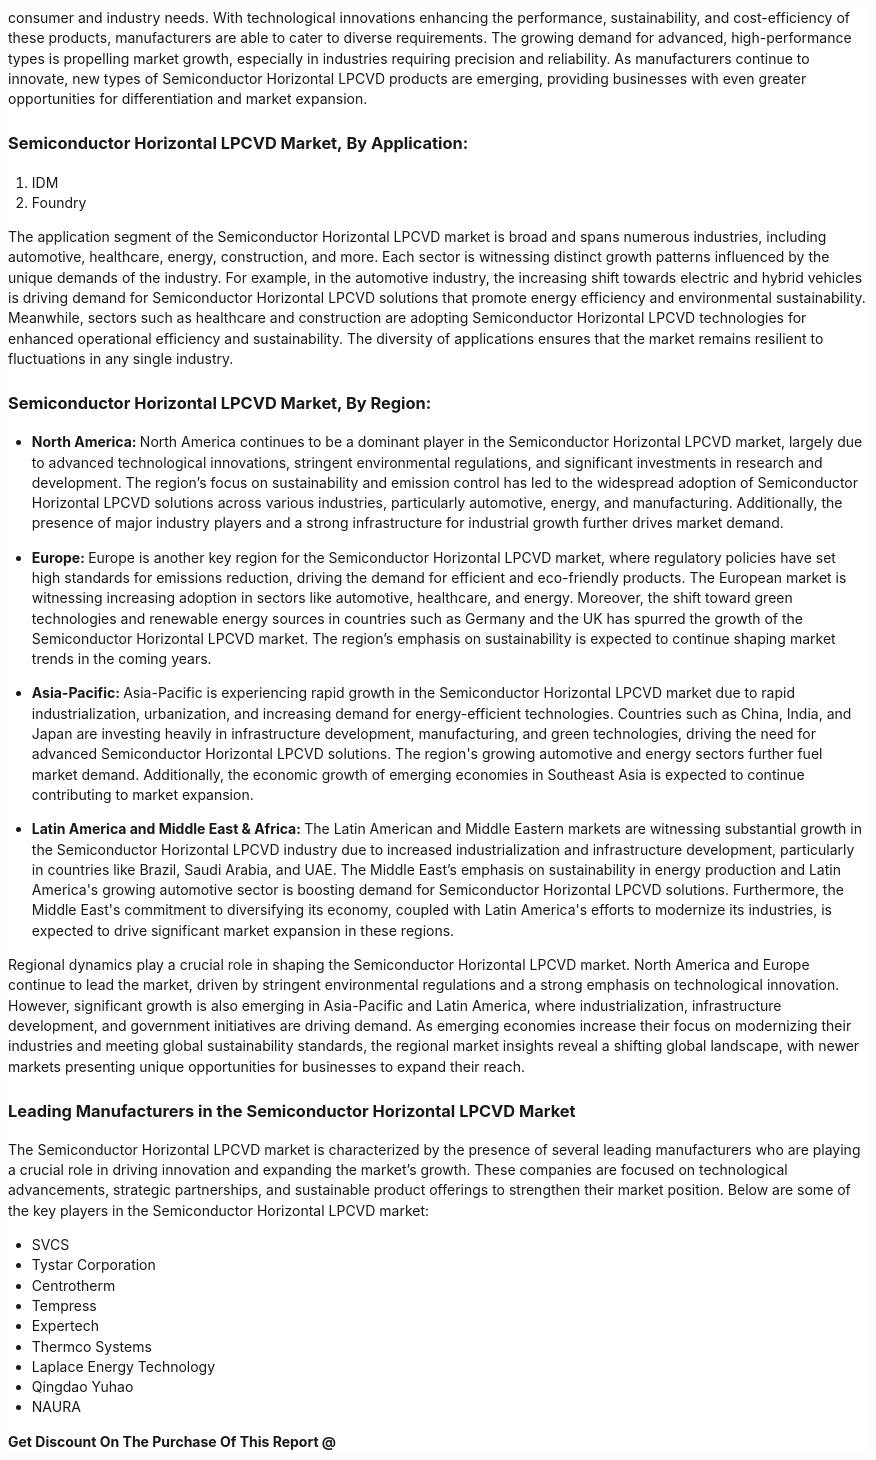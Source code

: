 consumer and industry needs. With technological innovations enhancing the performance, sustainability, and cost-efficiency of these products, manufacturers are able to cater to diverse requirements. The growing demand for advanced, high-performance types is propelling market growth, especially in industries requiring precision and reliability. As manufacturers continue to innovate, new types of Semiconductor Horizontal LPCVD products are emerging, providing businesses with even greater opportunities for differentiation and market expansion.</p><h3>Semiconductor Horizontal LPCVD Market,&nbsp;By Application:</h3><ol><li>IDM<li> Foundry</li></ol><p>The application segment of the Semiconductor Horizontal LPCVD market is broad and spans numerous industries, including automotive, healthcare, energy, construction, and more. Each sector is witnessing distinct growth patterns influenced by the unique demands of the industry. For example, in the automotive industry, the increasing shift towards electric and hybrid vehicles is driving demand for Semiconductor Horizontal LPCVD solutions that promote energy efficiency and environmental sustainability. Meanwhile, sectors such as healthcare and construction are adopting Semiconductor Horizontal LPCVD technologies for enhanced operational efficiency and sustainability. The diversity of applications ensures that the market remains resilient to fluctuations in any single industry.</p><h3>Semiconductor Horizontal LPCVD Market, By Region:</h3><ul><li><p><strong>North America:&nbsp;</strong>North America continues to be a dominant player in the Semiconductor Horizontal LPCVD market, largely due to advanced technological innovations, stringent environmental regulations, and significant investments in research and development. The region&rsquo;s focus on sustainability and emission control has led to the widespread adoption of Semiconductor Horizontal LPCVD solutions across various industries, particularly automotive, energy, and manufacturing. Additionally, the presence of major industry players and a strong infrastructure for industrial growth further drives market demand.</p></li><li><p><strong><strong>Europe:&nbsp;</strong></strong>Europe is another key region for the Semiconductor Horizontal LPCVD market, where regulatory policies have set high standards for emissions reduction, driving the demand for efficient and eco-friendly products. The European market is witnessing increasing adoption in sectors like automotive, healthcare, and energy. Moreover, the shift toward green technologies and renewable energy sources in countries such as Germany and the UK has spurred the growth of the Semiconductor Horizontal LPCVD market. The region&rsquo;s emphasis on sustainability is expected to continue shaping market trends in the coming years.</p></li><li><p><strong><strong>Asia-Pacific:&nbsp;</strong></strong>Asia-Pacific is experiencing rapid growth in the Semiconductor Horizontal LPCVD market due to rapid industrialization, urbanization, and increasing demand for energy-efficient technologies. Countries such as China, India, and Japan are investing heavily in infrastructure development, manufacturing, and green technologies, driving the need for advanced Semiconductor Horizontal LPCVD solutions. The region's growing automotive and energy sectors further fuel market demand. Additionally, the economic growth of emerging economies in Southeast Asia is expected to continue contributing to market expansion.</p></li><li><p><strong><strong>Latin America and Middle East &amp; Africa:&nbsp;</strong></strong>The Latin American and Middle Eastern markets are witnessing substantial growth in the Semiconductor Horizontal LPCVD industry due to increased industrialization and infrastructure development, particularly in countries like Brazil, Saudi Arabia, and UAE. The Middle East&rsquo;s emphasis on sustainability in energy production and Latin America's growing automotive sector is boosting demand for Semiconductor Horizontal LPCVD solutions. Furthermore, the Middle East's commitment to diversifying its economy, coupled with Latin America's efforts to modernize its industries, is expected to drive significant market expansion in these regions.</p></li></ul><p>Regional dynamics play a crucial role in shaping the Semiconductor Horizontal LPCVD market. North America and Europe continue to lead the market, driven by stringent environmental regulations and a strong emphasis on technological innovation. However, significant growth is also emerging in Asia-Pacific and Latin America, where industrialization, infrastructure development, and government initiatives are driving demand. As emerging economies increase their focus on modernizing their industries and meeting global sustainability standards, the regional market insights reveal a shifting global landscape, with newer markets presenting unique opportunities for businesses to expand their reach.</p><h3><strong>Leading Manufacturers in the Semiconductor Horizontal LPCVD Market</strong></h3><p>The Semiconductor Horizontal LPCVD market is characterized by the presence of several leading manufacturers who are playing a crucial role in driving innovation and expanding the market&rsquo;s growth. These companies are focused on technological advancements, strategic partnerships, and sustainable product offerings to strengthen their market position. Below are some of the key players in the Semiconductor Horizontal LPCVD market:</p></div><div class="article-main__content" data-test-id="publishing-text-block"><ul><li><span class="">SVCS<li> Tystar Corporation<li> Centrotherm<li> Tempress<li> Expertech<li> Thermco Systems<li> Laplace Energy Technology<li> Qingdao Yuhao<li> NAURA</span></li></ul></div><div class="article-main__content" data-test-id="publishing-text-block"><p><span class="font-[700]"><strong>Get Discount On The Purchase Of This Report @</strong>
